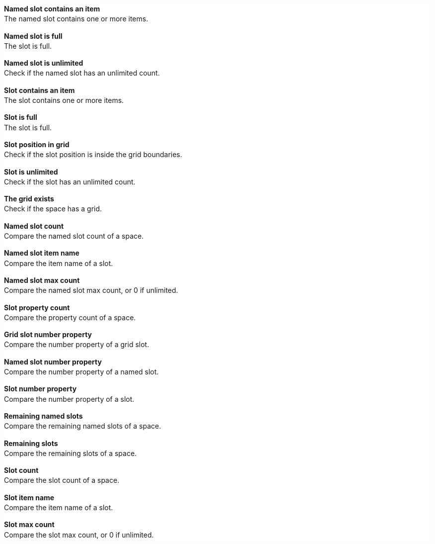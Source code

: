 **Named slot contains an item**  
The named slot contains one or more items.

**Named slot is full**  
The slot is full.

**Named slot is unlimited**  
Check if the named slot has an unlimited count.

**Slot contains an item**  
The slot contains one or more items.

**Slot is full**  
The slot is full.

**Slot position in grid**  
Check if the slot position is inside the grid boundaries.

**Slot is unlimited**  
Check if the slot has an unlimited count.

**The grid exists**  
Check if the space has a grid.

**Named slot count**  
Compare the named slot count of a space.

**Named slot item name**  
Compare the item name of a slot.

**Named slot max count**  
Compare the named slot max count, or 0 if unlimited.

**Slot property count**  
Compare the property count of a space.

**Grid slot number property**  
Compare the number property of a grid slot.

**Named slot number property**  
Compare the number property of a named slot.

**Slot number property**  
Compare the number property of a slot.

**Remaining named slots**  
Compare the remaining named slots of a space.

**Remaining slots**  
Compare the remaining slots of a space.

**Slot count**  
Compare the slot count of a space.

**Slot item name**  
Compare the item name of a slot.

**Slot max count**  
Compare the slot max count, or 0 if unlimited.
